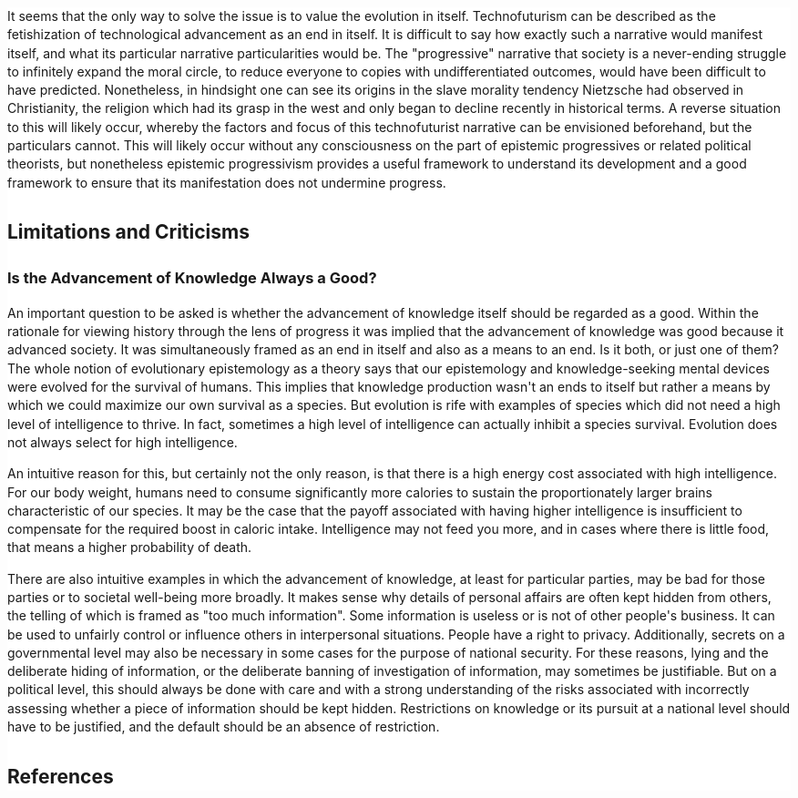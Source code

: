 It seems that the only way to solve the issue is to value the evolution in itself. Technofuturism can be described as the fetishization of technological advancement as an end in itself. It is difficult to say how exactly such a narrative would manifest itself, and what its particular narrative particularities would be. The "progressive" narrative that society is a never-ending struggle to infinitely expand the moral circle, to reduce everyone to copies with undifferentiated outcomes, would have been difficult to have predicted. Nonetheless, in hindsight one can see its origins in the slave morality tendency Nietzsche had observed in Christianity, the religion which had its grasp in the west and only began to decline recently in historical terms. A reverse situation to this will likely occur, whereby the factors and focus of this technofuturist narrative can be envisioned beforehand, but the particulars cannot. This will likely occur without any consciousness on the part of epistemic progressives or related political theorists, but nonetheless epistemic progressivism provides a useful framework to understand its development and a good framework to ensure that its manifestation does not undermine progress.

## Limitations and Criticisms

### Is the Advancement of Knowledge Always a Good?

An important question to be asked is whether the advancement of knowledge itself should be regarded as a good. Within the rationale for viewing history through the lens of progress it was implied that the advancement of knowledge was good because it advanced society. It was simultaneously framed as an end in itself and also as a means to an end. Is it both, or just one of them? The whole notion of evolutionary epistemology as a theory says that our epistemology and knowledge-seeking mental devices were evolved for the survival of humans. This implies that knowledge production wasn't an ends to itself but rather a means by which we could maximize our own survival as a species. But evolution is rife with examples of species which did not need a high level of intelligence to thrive. In fact, sometimes a high level of intelligence can actually inhibit a species survival. Evolution does not always select for high intelligence.

An intuitive reason for this, but certainly not the only reason, is that there is a high energy cost associated with high intelligence. For our body weight, humans need to consume significantly more calories to sustain the proportionately larger brains characteristic of our species. It may be the case that the payoff associated with having higher intelligence is insufficient to compensate for the required boost in caloric intake. Intelligence may not feed you more, and in cases where there is little food, that means a higher probability of death.

There are also intuitive examples in which the advancement of knowledge, at least for particular parties, may be bad for those parties or to societal well-being more broadly. It makes sense why details of personal affairs are often kept hidden from others, the telling of which is framed as "too much information". Some information is useless or is not of other people's business. It can be used to unfairly control or influence others in interpersonal situations. People have a right to privacy. Additionally, secrets on a governmental level may also be necessary in some cases for the purpose of national security. For these reasons, lying and the deliberate hiding of information, or the deliberate banning of investigation of information, may sometimes be justifiable. But on a political level, this should always be done with care and with a strong understanding of the risks associated with incorrectly assessing whether a piece of information should be kept hidden. Restrictions on knowledge or its pursuit at a national level should have to be justified, and the default should be an absence of restriction.

## References

<ol id="source-list"></ol>
